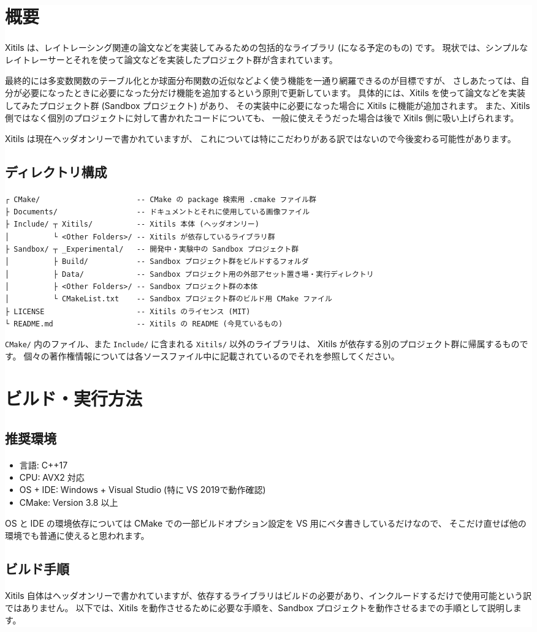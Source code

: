 ﻿
# 概要

Xitils は、レイトレーシング関連の論文などを実装してみるための包括的なライブラリ (になる予定のもの) です。
現状では、シンプルなレイトレーサーとそれを使って論文などを実装したプロジェクト群が含まれています。

最終的には多変数関数のテーブル化とか球面分布関数の近似などよく使う機能を一通り網羅できるのが目標ですが、
さしあたっては、自分が必要になったときに必要になった分だけ機能を追加するという原則で更新しています。
具体的には、Xitils を使って論文などを実装してみたプロジェクト群 (Sandbox プロジェクト) があり、
その実装中に必要になった場合に Xitils に機能が追加されます。
また、Xitils 側ではなく個別のプロジェクトに対して書かれたコードについても、
一般に使えそうだった場合は後で Xitils 側に吸い上げられます。

Xitils は現在ヘッダオンリーで書かれていますが、
これについては特にこだわりがある訳ではないので今後変わる可能性があります。

## ディレクトリ構成
```
┌ CMake/                      -- CMake の package 検索用 .cmake ファイル群
├ Documents/                  -- ドキュメントとそれに使用している画像ファイル
├ Include/ ┬ Xitils/          -- Xitils 本体 (ヘッダオンリー)
│          └ <Other Folders>/ -- Xitils が依存しているライブラリ群
├ Sandbox/ ┬ _Experimental/   -- 開発中・実験中の Sandbox プロジェクト群
│          ├ Build/           -- Sandbox プロジェクト群をビルドするフォルダ
│          ├ Data/            -- Sandbox プロジェクト用の外部アセット置き場・実行ディレクトリ
│          ├ <Other Folders>/ -- Sandbox プロジェクト群の本体
│          └ CMakeList.txt    -- Sandbox プロジェクト群のビルド用 CMake ファイル
├ LICENSE                     -- Xitils のライセンス (MIT)
└ README.md                   -- Xitils の README (今見ているもの)
```

`CMake/` 内のファイル、また `Include/` に含まれる `Xitils/` 以外のライブラリは、
Xitils が依存する別のプロジェクト群に帰属するものです。
個々の著作権情報については各ソースファイル中に記載されているのでそれを参照してください。

# ビルド・実行方法

## 推奨環境

- 言語: C++17
- CPU: AVX2 対応
- OS + IDE: Windows + Visual Studio (特に VS 2019で動作確認)
- CMake: Version 3.8 以上

OS と IDE の環境依存については CMake での一部ビルドオプション設定を VS 用にベタ書きしているだけなので、
そこだけ直せば他の環境でも普通に使えると思われます。

## ビルド手順

Xitils 自体はヘッダオンリーで書かれていますが、依存するライブラリはビルドの必要があり、インクルードするだけで使用可能という訳ではありません。
以下では、Xitils を動作させるために必要な手順を、Sandbox プロジェクトを動作させるまでの手順として説明します。
